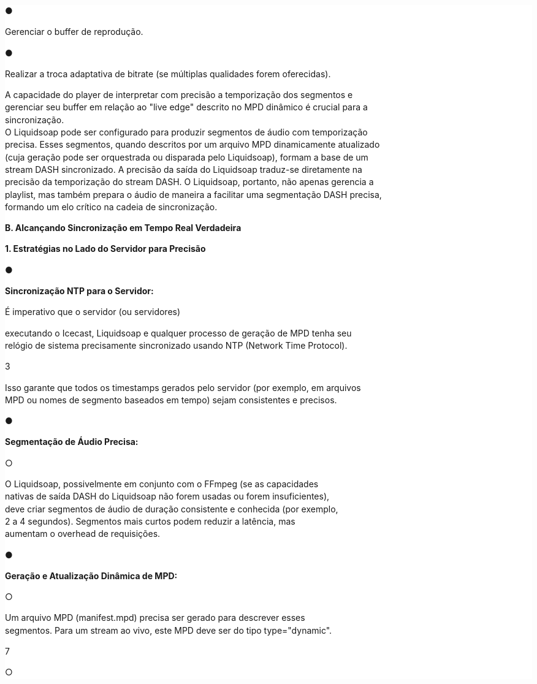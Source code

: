 ●

Gerenciar o buffer de reprodução.

●

Realizar a troca adaptativa de bitrate (se múltiplas qualidades forem oferecidas).

A capacidade do player de interpretar com precisão a temporização dos segmentos e   
gerenciar seu buffer em relação ao "live edge" descrito no MPD dinâmico é crucial para a   
sincronização.   
O Liquidsoap pode ser configurado para produzir segmentos de áudio com temporização   
precisa. Esses segmentos, quando descritos por um arquivo MPD dinamicamente atualizado   
(cuja geração pode ser orquestrada ou disparada pelo Liquidsoap), formam a base de um   
stream DASH sincronizado. A precisão da saída do Liquidsoap traduz-se diretamente na   
precisão da temporização do stream DASH. O Liquidsoap, portanto, não apenas gerencia a   
playlist, mas também prepara o áudio de maneira a facilitar uma segmentação DASH precisa,   
formando um elo crítico na cadeia de sincronização.

**B. Alcançando Sincronização em Tempo Real Verdadeira**

**1. Estratégias no Lado do Servidor para Precisão**

●

**Sincronização NTP para o Servidor:**

É imperativo que o servidor (ou servidores)

executando o Icecast, Liquidsoap e qualquer processo de geração de MPD tenha seu   
relógio de sistema precisamente sincronizado usando NTP (Network Time Protocol).

3

Isso garante que todos os timestamps gerados pelo servidor (por exemplo, em arquivos   
MPD ou nomes de segmento baseados em tempo) sejam consistentes e precisos.

●

**Segmentação de Áudio Precisa:**

○

O Liquidsoap, possivelmente em conjunto com o FFmpeg (se as capacidades   
nativas de saída DASH do Liquidsoap não forem usadas ou forem insuficientes),   
deve criar segmentos de áudio de duração consistente e conhecida (por exemplo,   
2 a 4 segundos). Segmentos mais curtos podem reduzir a latência, mas   
aumentam o overhead de requisições.

●

**Geração e Atualização Dinâmica de MPD:**

○

Um arquivo MPD (manifest.mpd) precisa ser gerado para descrever esses   
segmentos. Para um stream ao vivo, este MPD deve ser do tipo type="dynamic".

7

○

